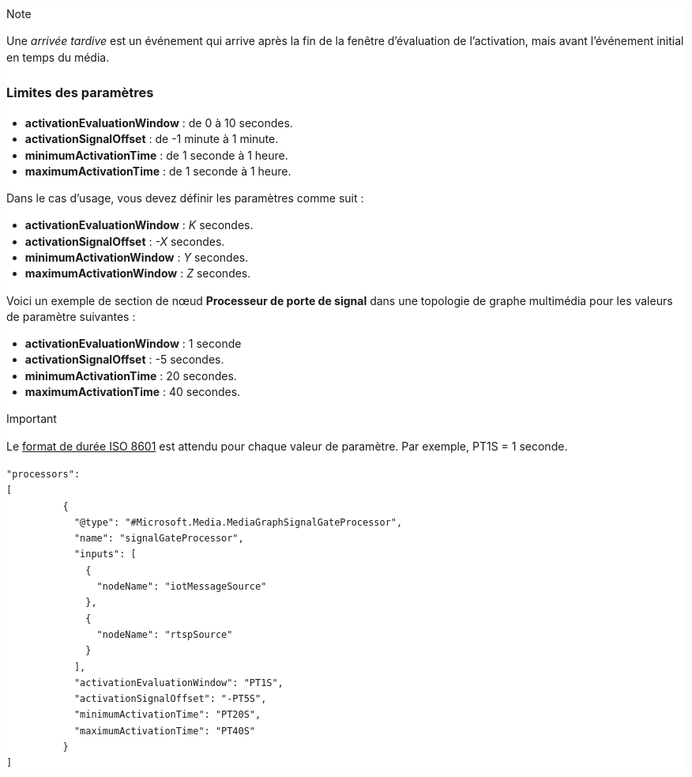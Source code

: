 > [!NOTE]
> Une *arrivée tardive* est un événement qui arrive après la fin de la fenêtre d’évaluation de l’activation, mais avant l’événement initial en temps du média.

### <a name="limits-of-parameters"></a>Limites des paramètres

* **activationEvaluationWindow** : de 0 à 10 secondes.
* **activationSignalOffset** : de -1 minute à 1 minute.
* **minimumActivationTime** : de 1 seconde à 1 heure.
* **maximumActivationTime** : de 1 seconde à 1 heure.


Dans le cas d’usage, vous devez définir les paramètres comme suit :

* **activationEvaluationWindow** : *K* secondes.
* **activationSignalOffset** : *-X* secondes.
* **minimumActivationWindow** : *Y* secondes.
* **maximumActivationWindow** : *Z* secondes.


Voici un exemple de section de nœud **Processeur de porte de signal** dans une topologie de graphe multimédia pour les valeurs de paramètre suivantes :
* **activationEvaluationWindow** : 1 seconde
* **activationSignalOffset** : -5 secondes.
* **minimumActivationTime** : 20 secondes.
* **maximumActivationTime** : 40 secondes.

> [!IMPORTANT]
> Le [format de durée ISO 8601](https://en.wikipedia.org/wiki/ISO_8601#Durations
) est attendu pour chaque valeur de paramètre. Par exemple, PT1S = 1 seconde.


```
"processors":              
[
          {
            "@type": "#Microsoft.Media.MediaGraphSignalGateProcessor",
            "name": "signalGateProcessor",
            "inputs": [
              {
                "nodeName": "iotMessageSource"
              },
              {
                "nodeName": "rtspSource"
              }
            ],
            "activationEvaluationWindow": "PT1S",
            "activationSignalOffset": "-PT5S",
            "minimumActivationTime": "PT20S",
            "maximumActivationTime": "PT40S"
          }
]
```

